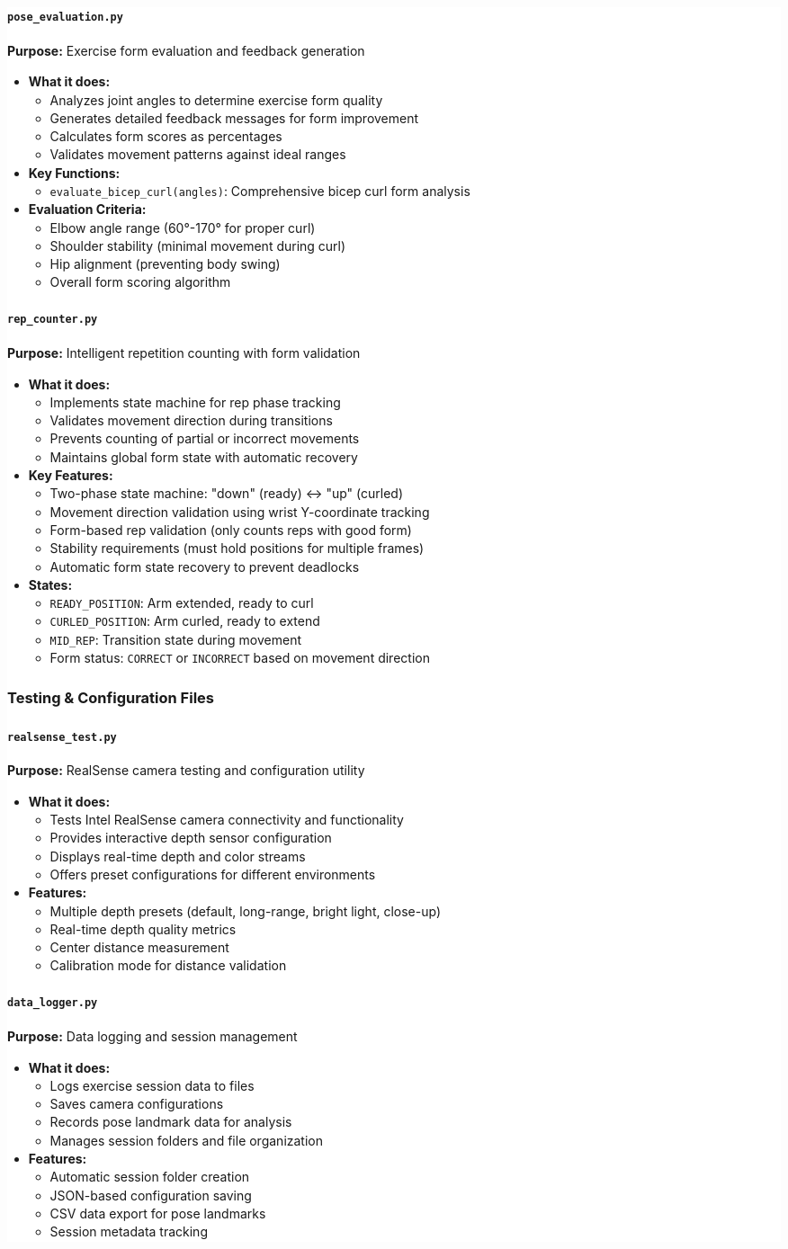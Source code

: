 #### `pose_evaluation.py`
**Purpose:** Exercise form evaluation and feedback generation
- **What it does:**
  - Analyzes joint angles to determine exercise form quality
  - Generates detailed feedback messages for form improvement
  - Calculates form scores as percentages
  - Validates movement patterns against ideal ranges
- **Key Functions:**
  - `evaluate_bicep_curl(angles)`: Comprehensive bicep curl form analysis
- **Evaluation Criteria:**
  - Elbow angle range (60°-170° for proper curl)
  - Shoulder stability (minimal movement during curl)
  - Hip alignment (preventing body swing)
  - Overall form scoring algorithm

#### `rep_counter.py`
**Purpose:** Intelligent repetition counting with form validation
- **What it does:**
  - Implements state machine for rep phase tracking
  - Validates movement direction during transitions
  - Prevents counting of partial or incorrect movements
  - Maintains global form state with automatic recovery
- **Key Features:**
  - Two-phase state machine: "down" (ready) ↔ "up" (curled)
  - Movement direction validation using wrist Y-coordinate tracking
  - Form-based rep validation (only counts reps with good form)
  - Stability requirements (must hold positions for multiple frames)
  - Automatic form state recovery to prevent deadlocks
- **States:**
  - `READY_POSITION`: Arm extended, ready to curl
  - `CURLED_POSITION`: Arm curled, ready to extend
  - `MID_REP`: Transition state during movement
  - Form status: `CORRECT` or `INCORRECT` based on movement direction

### Testing & Configuration Files

#### `realsense_test.py`
**Purpose:** RealSense camera testing and configuration utility
- **What it does:**
  - Tests Intel RealSense camera connectivity and functionality
  - Provides interactive depth sensor configuration
  - Displays real-time depth and color streams
  - Offers preset configurations for different environments
- **Features:**
  - Multiple depth presets (default, long-range, bright light, close-up)
  - Real-time depth quality metrics
  - Center distance measurement
  - Calibration mode for distance validation

#### `data_logger.py`
**Purpose:** Data logging and session management
- **What it does:**
  - Logs exercise session data to files
  - Saves camera configurations
  - Records pose landmark data for analysis
  - Manages session folders and file organization
- **Features:**
  - Automatic session folder creation
  - JSON-based configuration saving
  - CSV data export for pose landmarks
  - Session metadata tracking
